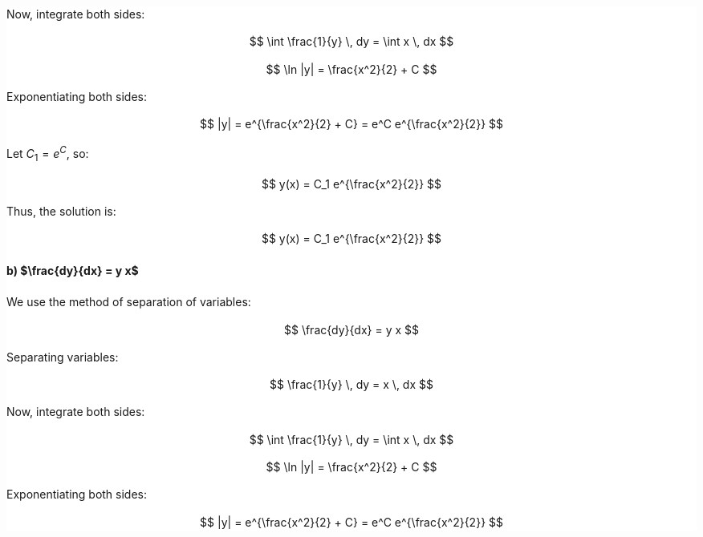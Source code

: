 Now, integrate both sides:

$$
\int \frac{1}{y} \, dy = \int x \, dx
$$

$$
\ln |y| = \frac{x^2}{2} + C
$$

Exponentiating both sides:

$$
|y| = e^{\frac{x^2}{2} + C} = e^C e^{\frac{x^2}{2}}
$$

Let $C_1 = e^C$, so:

$$
y(x) = C_1 e^{\frac{x^2}{2}}
$$

Thus, the solution is:

$$
y(x) = C_1 e^{\frac{x^2}{2}}
$$

#### b) $\frac{dy}{dx} = y x$

We use the method of separation of variables:

$$
\frac{dy}{dx} = y x
$$

Separating variables:

$$
\frac{1}{y} \, dy = x \, dx
$$

Now, integrate both sides:

$$
\int \frac{1}{y} \, dy = \int x \, dx
$$

$$
\ln |y| = \frac{x^2}{2} + C
$$

Exponentiating both sides:

$$
|y| = e^{\frac{x^2}{2} + C} = e^C e^{\frac{x^2}{2}}
$$
